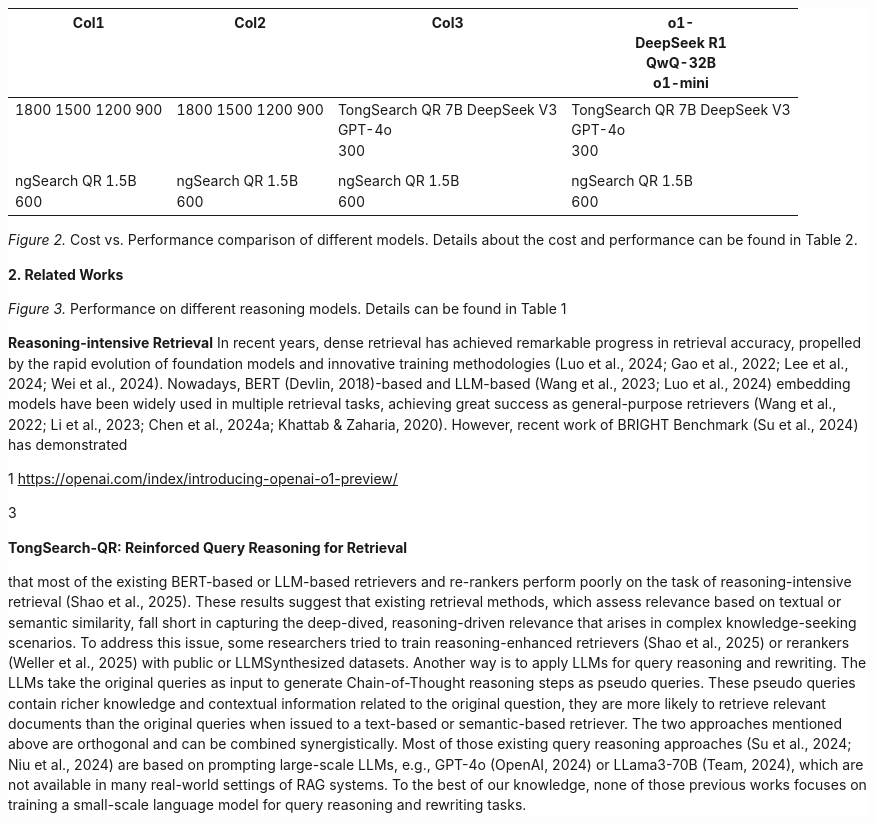 








|Col1|Col2|Col3|o1-<br>DeepSeek R1<br>QwQ-32B<br>o1-mini|
|---|---|---|---|
|1800 1500 1200 900|1800 1500 1200 900|TongSearch QR 7B DeepSeek V3<br>GPT-4o<br>300|TongSearch QR 7B DeepSeek V3<br>GPT-4o<br>300|
|||||
|ngSearch QR 1.5B<br>600|ngSearch QR 1.5B<br>600|ngSearch QR 1.5B<br>600|ngSearch QR 1.5B<br>600|


_Figure 2._ Cost vs. Performance comparison of different models. Details
about the cost and performance can be found in Table 2.

**2. Related Works**


_Figure 3._ Performance on different reasoning
models. Details can be found in Table 1


**Reasoning-intensive Retrieval** In recent years, dense retrieval has achieved remarkable progress in retrieval
accuracy, propelled by the rapid evolution of foundation models and innovative training methodologies (Luo
et al., 2024; Gao et al., 2022; Lee et al., 2024; Wei et al., 2024). Nowadays, BERT (Devlin, 2018)-based and
LLM-based (Wang et al., 2023; Luo et al., 2024) embedding models have been widely used in multiple retrieval
tasks, achieving great success as general-purpose retrievers (Wang et al., 2022; Li et al., 2023; Chen et al., 2024a;
Khattab & Zaharia, 2020). However, recent work of BRIGHT Benchmark (Su et al., 2024) has demonstrated

1 https://openai.com/index/introducing-openai-o1-preview/

3

**TongSearch-QR: Reinforced Query Reasoning for Retrieval**

that most of the existing BERT-based or LLM-based retrievers and re-rankers perform poorly on the task of
reasoning-intensive retrieval (Shao et al., 2025). These results suggest that existing retrieval methods, which
assess relevance based on textual or semantic similarity, fall short in capturing the deep-dived, reasoning-driven
relevance that arises in complex knowledge-seeking scenarios. To address this issue, some researchers tried
to train reasoning-enhanced retrievers (Shao et al., 2025) or rerankers (Weller et al., 2025) with public or LLMSynthesized datasets. Another way is to apply LLMs for query reasoning and rewriting. The LLMs take the
original queries as input to generate Chain-of-Thought reasoning steps as pseudo queries. These pseudo queries
contain richer knowledge and contextual information related to the original question, they are more likely to
retrieve relevant documents than the original queries when issued to a text-based or semantic-based retriever.
The two approaches mentioned above are orthogonal and can be combined synergistically. Most of those existing
query reasoning approaches (Su et al., 2024; Niu et al., 2024) are based on prompting large-scale LLMs, e.g.,
GPT-4o (OpenAI, 2024) or LLama3-70B (Team, 2024), which are not available in many real-world settings of RAG
systems. To the best of our knowledge, none of those previous works focuses on training a small-scale language
model for query reasoning and rewriting tasks.